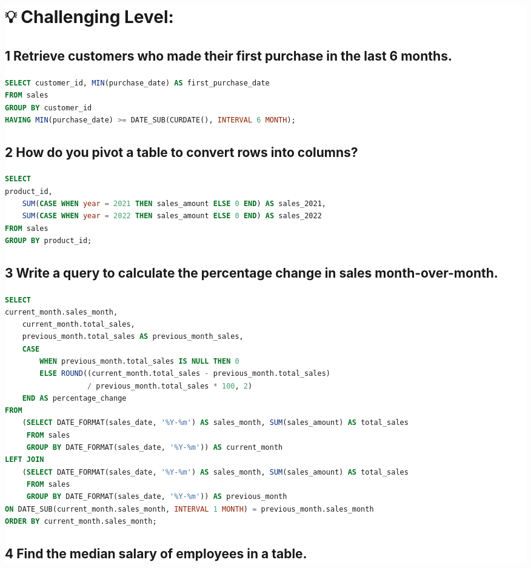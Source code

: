 # 💡 Challenging Level:
## 1 Retrieve customers who made their first purchase in the last 6 months.

```sql
SELECT customer_id, MIN(purchase_date) AS first_purchase_date
FROM sales
GROUP BY customer_id
HAVING MIN(purchase_date) >= DATE_SUB(CURDATE(), INTERVAL 6 MONTH);
```

## 2 How do you pivot a table to convert rows into columns?

```sql
SELECT
product_id,
    SUM(CASE WHEN year = 2021 THEN sales_amount ELSE 0 END) AS sales_2021,
    SUM(CASE WHEN year = 2022 THEN sales_amount ELSE 0 END) AS sales_2022
FROM sales
GROUP BY product_id;
```

## 3 Write a query to calculate the percentage change in sales month-over-month.

```sql
SELECT
current_month.sales_month,
    current_month.total_sales,
    previous_month.total_sales AS previous_month_sales,
    CASE 
        WHEN previous_month.total_sales IS NULL THEN 0
        ELSE ROUND((current_month.total_sales - previous_month.total_sales) 
                   / previous_month.total_sales * 100, 2)
    END AS percentage_change
FROM 
    (SELECT DATE_FORMAT(sales_date, '%Y-%m') AS sales_month, SUM(sales_amount) AS total_sales
     FROM sales
     GROUP BY DATE_FORMAT(sales_date, '%Y-%m')) AS current_month
LEFT JOIN 
    (SELECT DATE_FORMAT(sales_date, '%Y-%m') AS sales_month, SUM(sales_amount) AS total_sales
     FROM sales
     GROUP BY DATE_FORMAT(sales_date, '%Y-%m')) AS previous_month
ON DATE_SUB(current_month.sales_month, INTERVAL 1 MONTH) = previous_month.sales_month
ORDER BY current_month.sales_month;
```

## 4 Find the median salary of employees in a table.
